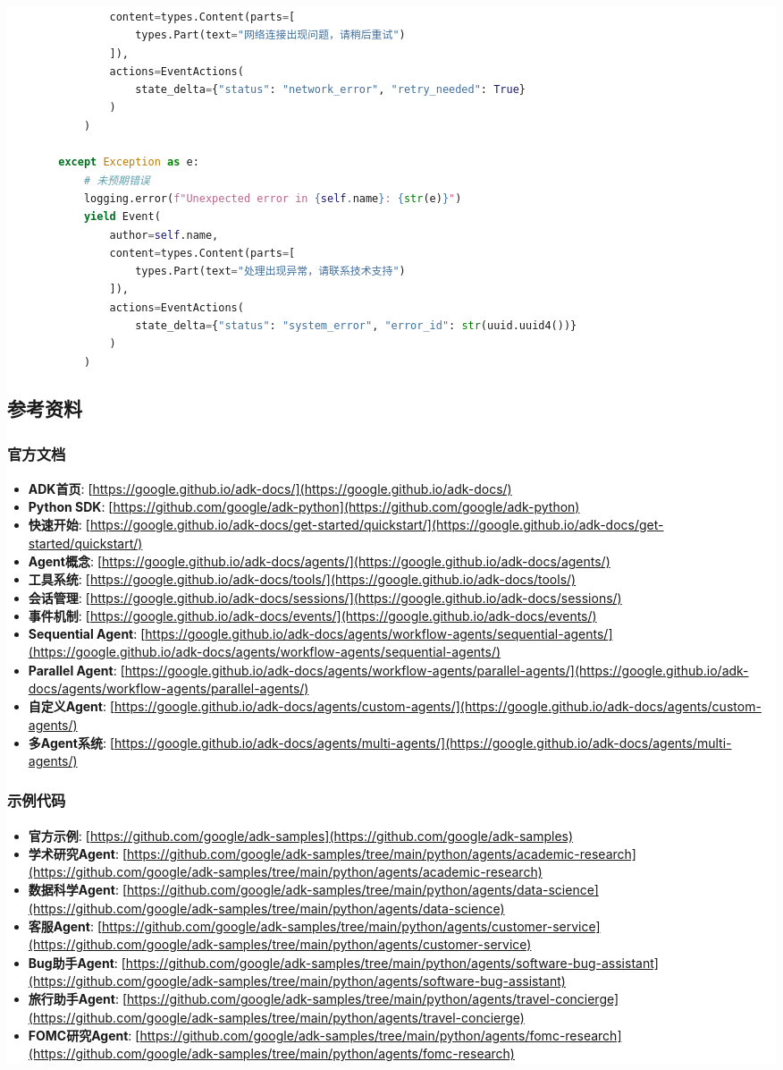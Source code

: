 ```python
                content=types.Content(parts=[
                    types.Part(text="网络连接出现问题，请稍后重试")
                ]),
                actions=EventActions(
                    state_delta={"status": "network_error", "retry_needed": True}
                )
            )
            
        except Exception as e:
            # 未预期错误
            logging.error(f"Unexpected error in {self.name}: {str(e)}")
            yield Event(
                author=self.name,
                content=types.Content(parts=[
                    types.Part(text="处理出现异常，请联系技术支持")
                ]),
                actions=EventActions(
                    state_delta={"status": "system_error", "error_id": str(uuid.uuid4())}
                )
            )
```

## 参考资料

### 官方文档
- **ADK首页**: [https://google.github.io/adk-docs/](https://google.github.io/adk-docs/)
- **Python SDK**: [https://github.com/google/adk-python](https://github.com/google/adk-python)
- **快速开始**: [https://google.github.io/adk-docs/get-started/quickstart/](https://google.github.io/adk-docs/get-started/quickstart/)
- **Agent概念**: [https://google.github.io/adk-docs/agents/](https://google.github.io/adk-docs/agents/)
- **工具系统**: [https://google.github.io/adk-docs/tools/](https://google.github.io/adk-docs/tools/)
- **会话管理**: [https://google.github.io/adk-docs/sessions/](https://google.github.io/adk-docs/sessions/)
- **事件机制**: [https://google.github.io/adk-docs/events/](https://google.github.io/adk-docs/events/)
- **Sequential Agent**: [https://google.github.io/adk-docs/agents/workflow-agents/sequential-agents/](https://google.github.io/adk-docs/agents/workflow-agents/sequential-agents/)
- **Parallel Agent**: [https://google.github.io/adk-docs/agents/workflow-agents/parallel-agents/](https://google.github.io/adk-docs/agents/workflow-agents/parallel-agents/)
- **自定义Agent**: [https://google.github.io/adk-docs/agents/custom-agents/](https://google.github.io/adk-docs/agents/custom-agents/)
- **多Agent系统**: [https://google.github.io/adk-docs/agents/multi-agents/](https://google.github.io/adk-docs/agents/multi-agents/)

### 示例代码
- **官方示例**: [https://github.com/google/adk-samples](https://github.com/google/adk-samples)
- **学术研究Agent**: [https://github.com/google/adk-samples/tree/main/python/agents/academic-research](https://github.com/google/adk-samples/tree/main/python/agents/academic-research)
- **数据科学Agent**: [https://github.com/google/adk-samples/tree/main/python/agents/data-science](https://github.com/google/adk-samples/tree/main/python/agents/data-science)
- **客服Agent**: [https://github.com/google/adk-samples/tree/main/python/agents/customer-service](https://github.com/google/adk-samples/tree/main/python/agents/customer-service)
- **Bug助手Agent**: [https://github.com/google/adk-samples/tree/main/python/agents/software-bug-assistant](https://github.com/google/adk-samples/tree/main/python/agents/software-bug-assistant)
- **旅行助手Agent**: [https://github.com/google/adk-samples/tree/main/python/agents/travel-concierge](https://github.com/google/adk-samples/tree/main/python/agents/travel-concierge)
- **FOMC研究Agent**: [https://github.com/google/adk-samples/tree/main/python/agents/fomc-research](https://github.com/google/adk-samples/tree/main/python/agents/fomc-research)
